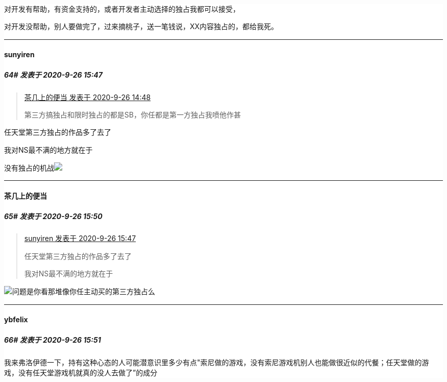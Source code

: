 对开发有帮助，有资金支持的，或者开发者主动选择的独占我都可以接受，

对开发没帮助，别人要做完了，过来摘桃子，送一笔钱说，XX内容独占的，都给我死。







*****

####  sunyiren  
##### 64#       发表于 2020-9-26 15:47



<blockquote><a href="httphttps://bbs.saraba1st.com/2b/forum.php?mod=redirect&amp;goto=findpost&amp;pid=48860887&amp;ptid=1962014" target="_blank">茶几上的便当 发表于 2020-9-26 14:48</a>

第三方搞独占和限时独占的都是SB，你任都是第一方独占我喷他作甚</blockquote>
任天堂第三方独占的作品多了去了


我对NS最不满的地方就在于


没有独占的机战<img src="https://static.saraba1st.com/image/smiley/face2017/099.png" referrerpolicy="no-referrer">







*****

####  茶几上的便当  
##### 65#       发表于 2020-9-26 15:50



<blockquote><a href="httphttps://bbs.saraba1st.com/2b/forum.php?mod=redirect&amp;goto=findpost&amp;pid=48861412&amp;ptid=1962014" target="_blank">sunyiren 发表于 2020-9-26 15:47</a>

任天堂第三方独占的作品多了去了


我对NS最不满的地方就在于</blockquote>
<img src="https://static.saraba1st.com/image/smiley/face2017/188.png" referrerpolicy="no-referrer">问题是你看那堆像你任主动买的第三方独占么







*****

####  ybfelix  
##### 66#       发表于 2020-9-26 15:51




我来弗洛伊德一下，持有这种心态的人可能潜意识里多少有点"索尼做的游戏，没有索尼游戏机别人也能做很近似的代餐；任天堂做的游戏，没有任天堂游戏机就真的没人去做了”的成分 
